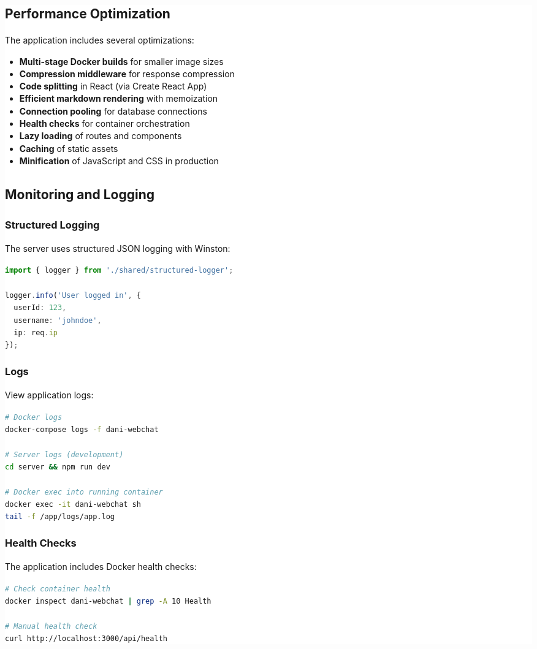## Performance Optimization

The application includes several optimizations:

- **Multi-stage Docker builds** for smaller image sizes
- **Compression middleware** for response compression
- **Code splitting** in React (via Create React App)
- **Efficient markdown rendering** with memoization
- **Connection pooling** for database connections
- **Health checks** for container orchestration
- **Lazy loading** of routes and components
- **Caching** of static assets
- **Minification** of JavaScript and CSS in production

## Monitoring and Logging

### Structured Logging

The server uses structured JSON logging with Winston:

```typescript
import { logger } from './shared/structured-logger';

logger.info('User logged in', {
  userId: 123,
  username: 'johndoe',
  ip: req.ip
});
```

### Logs

View application logs:

```bash
# Docker logs
docker-compose logs -f dani-webchat

# Server logs (development)
cd server && npm run dev

# Docker exec into running container
docker exec -it dani-webchat sh
tail -f /app/logs/app.log
```

### Health Checks

The application includes Docker health checks:

```bash
# Check container health
docker inspect dani-webchat | grep -A 10 Health

# Manual health check
curl http://localhost:3000/api/health
```
